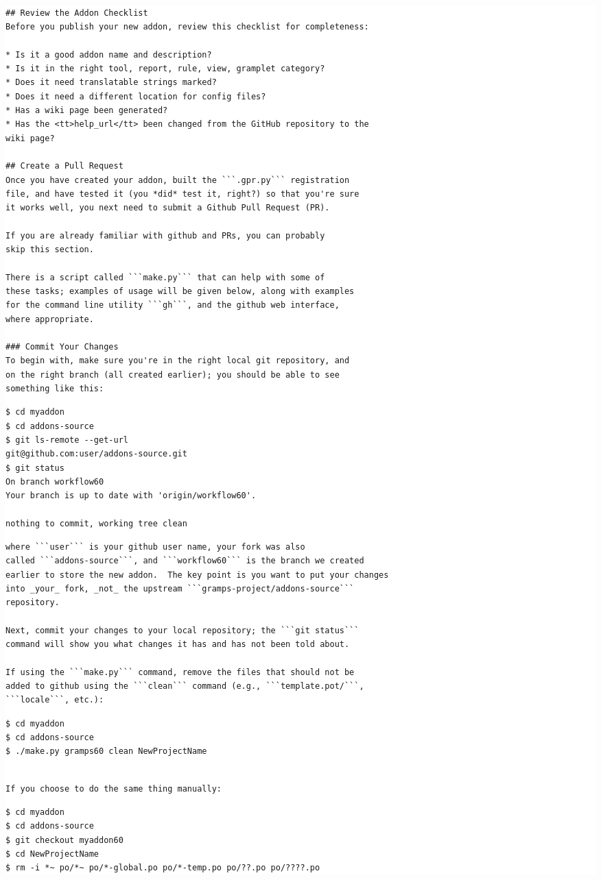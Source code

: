 ```
## Review the Addon Checklist
Before you publish your new addon, review this checklist for completeness:

* Is it a good addon name and description?
* Is it in the right tool, report, rule, view, gramplet category?
* Does it need translatable strings marked?
* Does it need a different location for config files?
* Has a wiki page been generated?
* Has the <tt>help_url</tt> been changed from the GitHub repository to the
wiki page?

## Create a Pull Request
Once you have created your addon, built the ```.gpr.py``` registration
file, and have tested it (you *did* test it, right?) so that you're sure
it works well, you next need to submit a Github Pull Request (PR).

If you are already familiar with github and PRs, you can probably
skip this section.

There is a script called ```make.py``` that can help with some of
these tasks; examples of usage will be given below, along with examples
for the command line utility ```gh```, and the github web interface,
where appropriate.

### Commit Your Changes
To begin with, make sure you're in the right local git repository, and
on the right branch (all created earlier); you should be able to see
something like this:
```
    $ cd myaddon
    $ cd addons-source
    $ git ls-remote --get-url
    git@github.com:user/addons-source.git
    $ git status
    On branch workflow60
    Your branch is up to date with 'origin/workflow60'.

    nothing to commit, working tree clean
```
where ```user``` is your github user name, your fork was also
called ```addons-source```, and ```workflow60``` is the branch we created
earlier to store the new addon.  The key point is you want to put your changes
into _your_ fork, _not_ the upstream ```gramps-project/addons-source```
repository.

Next, commit your changes to your local repository; the ```git status```
command will show you what changes it has and has not been told about.

If using the ```make.py``` command, remove the files that should not be
added to github using the ```clean``` command (e.g., ```template.pot/```,
```locale```, etc.):
```
    $ cd myaddon
    $ cd addons-source
    $ ./make.py gramps60 clean NewProjectName
```

If you choose to do the same thing manually:
```
    $ cd myaddon
    $ cd addons-source
    $ git checkout myaddon60
    $ cd NewProjectName
    $ rm -i *~ po/*~ po/*-global.po po/*-temp.po po/??.po po/????.po